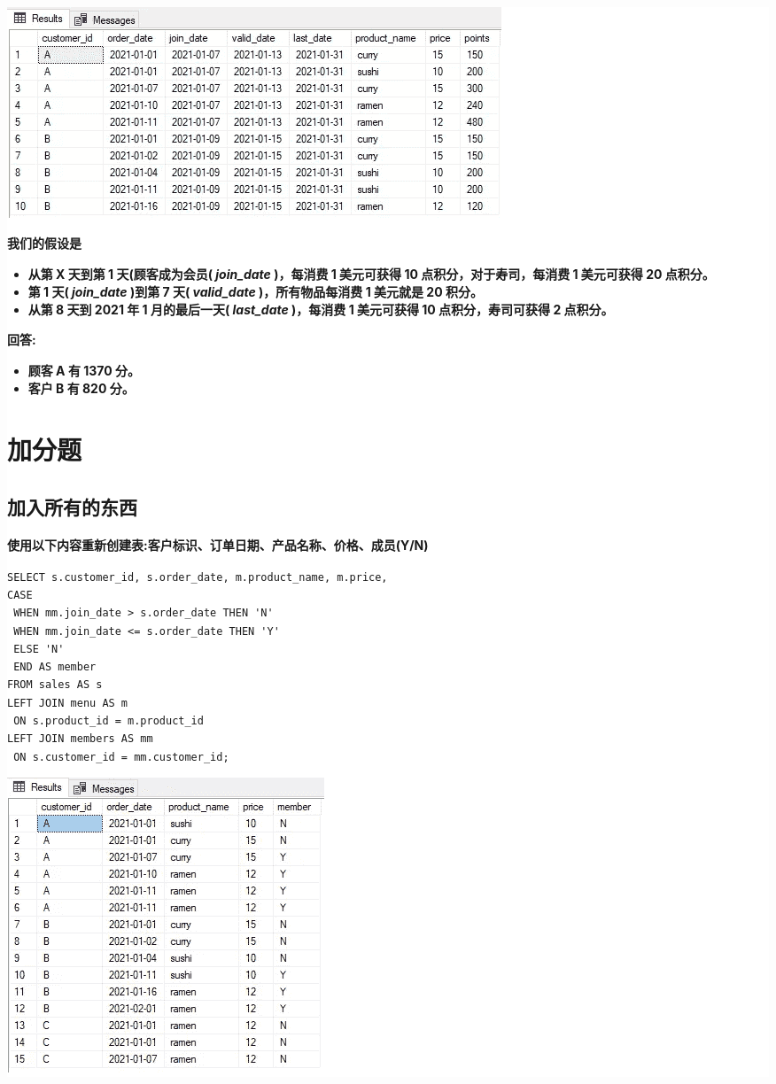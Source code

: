 **![](img/1ed2ad3ce6efff0decc07dc56efec7b7.png)**

**我们的假设是**

*   **从第 X 天到第 1 天(顾客成为会员( *join_date* )，每消费 1 美元可获得 10 点积分，对于寿司，每消费 1 美元可获得 20 点积分。**
*   **第 1 天( *join_date* )到第 7 天( *valid_date* )，所有物品每消费 1 美元就是 20 积分。**
*   **从第 8 天到 2021 年 1 月的最后一天( *last_date* )，每消费 1 美元可获得 10 点积分，寿司可获得 2 点积分。**

**回答:**

*   **顾客 A 有 1370 分。**
*   **客户 B 有 820 分。**

# ****加分题****

## ****加入所有的东西****

****使用以下内容重新创建表:客户标识、订单日期、产品名称、价格、成员(Y/N)****

```
SELECT s.customer_id, s.order_date, m.product_name, m.price,
CASE
 WHEN mm.join_date > s.order_date THEN 'N'
 WHEN mm.join_date <= s.order_date THEN 'Y'
 ELSE 'N'
 END AS member
FROM sales AS s
LEFT JOIN menu AS m
 ON s.product_id = m.product_id
LEFT JOIN members AS mm
 ON s.customer_id = mm.customer_id;
```

**![](img/ce5eddf2fc428412e21da67e355ad5f4.png)**
